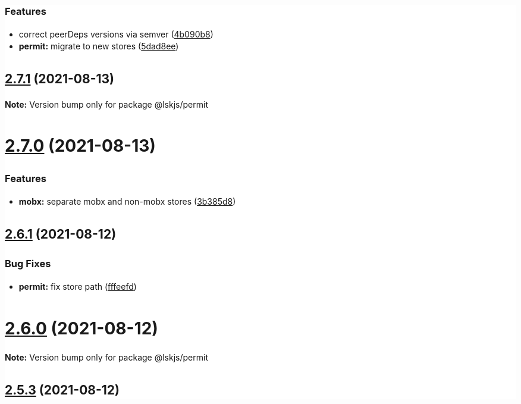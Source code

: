 ### Features

* correct peerDeps versions via semver ([4b090b8](https://github.com/lskjs/lskjs/commit/4b090b834728e9894ed7186033a4d57d8357095b))
* **permit:** migrate to new stores ([5dad8ee](https://github.com/lskjs/lskjs/commit/5dad8eed5aa5f666fbfc3f25fff52eac76c86677))





## [2.7.1](https://github.com/lskjs/lskjs/compare/v2.7.0...v2.7.1) (2021-08-13)

**Note:** Version bump only for package @lskjs/permit





# [2.7.0](https://github.com/lskjs/lskjs/compare/v2.6.1...v2.7.0) (2021-08-13)


### Features

* **mobx:** separate mobx and non-mobx stores ([3b385d8](https://github.com/lskjs/lskjs/commit/3b385d8b49424d077bf09355aba39d0c845bfded))





## [2.6.1](https://github.com/lskjs/lskjs/compare/v2.6.0...v2.6.1) (2021-08-12)


### Bug Fixes

* **permit:** fix store path ([fffeefd](https://github.com/lskjs/lskjs/commit/fffeefdead4aed6eb021e6eaa6c9111160651177))





# [2.6.0](https://github.com/lskjs/lskjs/compare/v2.5.3...v2.6.0) (2021-08-12)

**Note:** Version bump only for package @lskjs/permit





## [2.5.3](https://github.com/lskjs/lskjs/compare/v2.5.2...v2.5.3) (2021-08-12)
